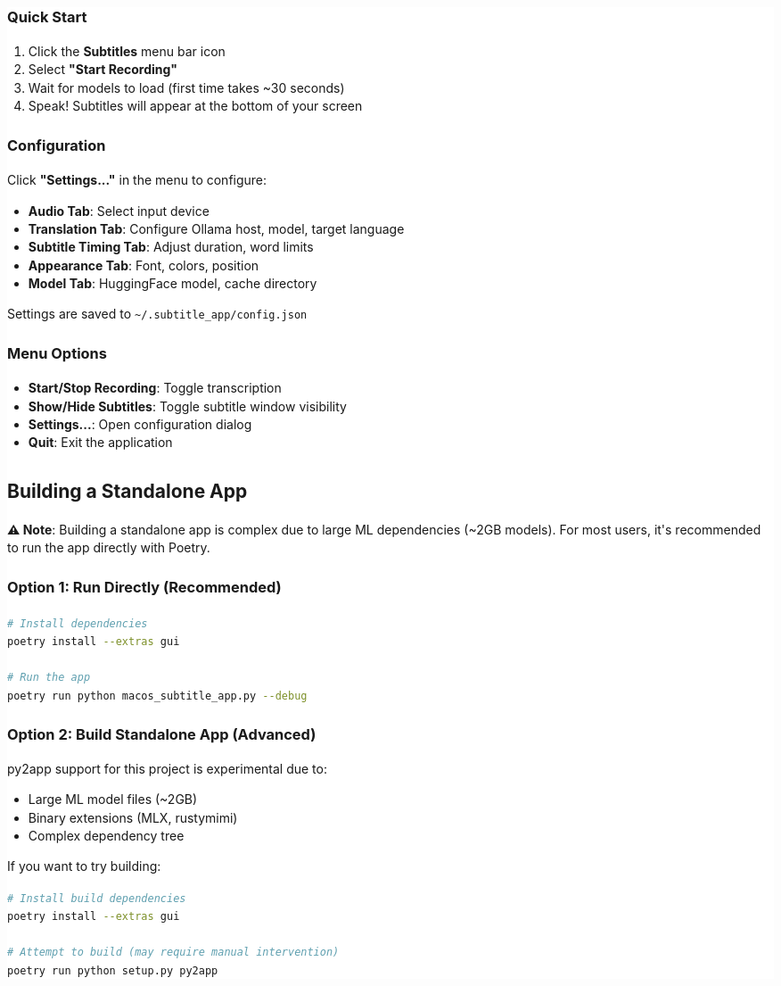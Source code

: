 ### Quick Start

1. Click the **Subtitles** menu bar icon
2. Select **"Start Recording"**
3. Wait for models to load (first time takes ~30 seconds)
4. Speak! Subtitles will appear at the bottom of your screen

### Configuration

Click **"Settings..."** in the menu to configure:

- **Audio Tab**: Select input device
- **Translation Tab**: Configure Ollama host, model, target language
- **Subtitle Timing Tab**: Adjust duration, word limits
- **Appearance Tab**: Font, colors, position
- **Model Tab**: HuggingFace model, cache directory

Settings are saved to `~/.subtitle_app/config.json`

### Menu Options

- **Start/Stop Recording**: Toggle transcription
- **Show/Hide Subtitles**: Toggle subtitle window visibility
- **Settings...**: Open configuration dialog
- **Quit**: Exit the application

## Building a Standalone App

**⚠️ Note**: Building a standalone app is complex due to large ML dependencies (~2GB models). For most users, it's recommended to run the app directly with Poetry.

### Option 1: Run Directly (Recommended)

```bash
# Install dependencies
poetry install --extras gui

# Run the app
poetry run python macos_subtitle_app.py --debug
```

### Option 2: Build Standalone App (Advanced)

py2app support for this project is experimental due to:
- Large ML model files (~2GB)
- Binary extensions (MLX, rustymimi)
- Complex dependency tree

If you want to try building:

```bash
# Install build dependencies
poetry install --extras gui

# Attempt to build (may require manual intervention)
poetry run python setup.py py2app
```
